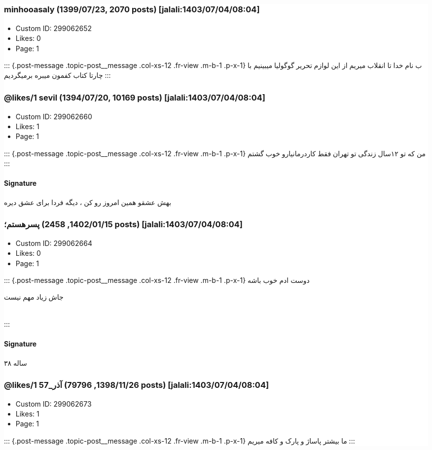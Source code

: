 ### minhooasaly (1399/07/23, 2070 posts) [jalali:1403/07/04/08:04]

- Custom ID: 299062652
- Likes: 0
- Page: 1

::: {.post-message .topic-post__message .col-xs-12 .fr-view .m-b-1 .p-x-1}
ب نام خدا تا انقلاب میریم از این لوازم تحریر گوگولیا میبینیم با چارتا
کتاب کفمون میبره برمیگردیم
:::

### @likes/1 sevil (1394/07/20, 10169 posts) [jalali:1403/07/04/08:04]

- Custom ID: 299062660
- Likes: 1
- Page: 1

::: {.post-message .topic-post__message .col-xs-12 .fr-view .m-b-1 .p-x-1}
من که تو ۱۲سال زندگی تو تهران فقط کاردرمانیارو خوب گشتم
:::

#### Signature
بهش عشقو همین امروز رو کن ، دیگه فردا برای عشق دیره

### پسرهستم؛ (1402/01/15, 2458 posts) [jalali:1403/07/04/08:04]

- Custom ID: 299062664
- Likes: 0
- Page: 1

::: {.post-message .topic-post__message .col-xs-12 .fr-view .m-b-1 .p-x-1}
دوست ادم خوب باشه

جاش زیاد مهم نیست

\
:::

#### Signature
۳۸ ساله

### @likes/1 آذر_57 (1398/11/26, 79796 posts) [jalali:1403/07/04/08:04]

- Custom ID: 299062673
- Likes: 1
- Page: 1

::: {.post-message .topic-post__message .col-xs-12 .fr-view .m-b-1 .p-x-1}
ما بیشتر پاساژ و پارک و کافه میریم
:::
